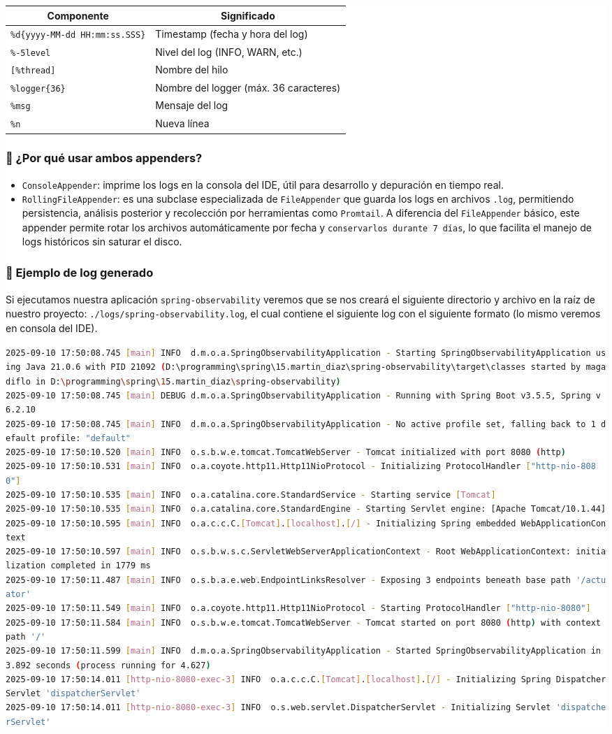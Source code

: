 | Componente                    | Significado                            |
|-------------------------------|----------------------------------------|
| `%d{yyyy-MM-dd HH:mm:ss.SSS}` | Timestamp (fecha y hora del log)       |
| `%-5level`                    | Nivel del log (INFO, WARN, etc.)       |
| `[%thread]`                   | Nombre del hilo                        |
| `%logger{36}`                 | Nombre del logger (máx. 36 caracteres) |
| `%msg`                        | Mensaje del log                        |
| `%n`                          | Nueva línea                            |

### 🧩 ¿Por qué usar ambos appenders?

- `ConsoleAppender`: imprime los logs en la consola del IDE, útil para desarrollo y depuración en tiempo real.
- `RollingFileAppender`: es una subclase especializada de `FileAppender` que guarda los logs en archivos `.log`,
  permitiendo persistencia, análisis posterior y recolección por herramientas como `Promtail`. A diferencia del
  `FileAppender` básico, este appender permite rotar los archivos automáticamente por fecha y
  `conservarlos durante 7 días`, lo que facilita el manejo de logs históricos sin saturar el disco.

### 📌 Ejemplo de log generado

Si ejecutamos nuestra aplicación `spring-observability` veremos que se nos creará el siguiente directorio y archivo en
la raíz de nuestro proyecto: `./logs/spring-observability.log`, el cual contiene el siguiente log con el siguiente
formato (lo mismo veremos en consola del IDE).

````bash
2025-09-10 17:50:08.745 [main] INFO  d.m.o.a.SpringObservabilityApplication - Starting SpringObservabilityApplication using Java 21.0.6 with PID 21092 (D:\programming\spring\15.martin_diaz\spring-observability\target\classes started by magadiflo in D:\programming\spring\15.martin_diaz\spring-observability)
2025-09-10 17:50:08.745 [main] DEBUG d.m.o.a.SpringObservabilityApplication - Running with Spring Boot v3.5.5, Spring v6.2.10
2025-09-10 17:50:08.745 [main] INFO  d.m.o.a.SpringObservabilityApplication - No active profile set, falling back to 1 default profile: "default"
2025-09-10 17:50:10.520 [main] INFO  o.s.b.w.e.tomcat.TomcatWebServer - Tomcat initialized with port 8080 (http)
2025-09-10 17:50:10.531 [main] INFO  o.a.coyote.http11.Http11NioProtocol - Initializing ProtocolHandler ["http-nio-8080"]
2025-09-10 17:50:10.535 [main] INFO  o.a.catalina.core.StandardService - Starting service [Tomcat]
2025-09-10 17:50:10.535 [main] INFO  o.a.catalina.core.StandardEngine - Starting Servlet engine: [Apache Tomcat/10.1.44]
2025-09-10 17:50:10.595 [main] INFO  o.a.c.c.C.[Tomcat].[localhost].[/] - Initializing Spring embedded WebApplicationContext
2025-09-10 17:50:10.597 [main] INFO  o.s.b.w.s.c.ServletWebServerApplicationContext - Root WebApplicationContext: initialization completed in 1779 ms
2025-09-10 17:50:11.487 [main] INFO  o.s.b.a.e.web.EndpointLinksResolver - Exposing 3 endpoints beneath base path '/actuator'
2025-09-10 17:50:11.549 [main] INFO  o.a.coyote.http11.Http11NioProtocol - Starting ProtocolHandler ["http-nio-8080"]
2025-09-10 17:50:11.584 [main] INFO  o.s.b.w.e.tomcat.TomcatWebServer - Tomcat started on port 8080 (http) with context path '/'
2025-09-10 17:50:11.599 [main] INFO  d.m.o.a.SpringObservabilityApplication - Started SpringObservabilityApplication in 3.892 seconds (process running for 4.627)
2025-09-10 17:50:14.011 [http-nio-8080-exec-3] INFO  o.a.c.c.C.[Tomcat].[localhost].[/] - Initializing Spring DispatcherServlet 'dispatcherServlet'
2025-09-10 17:50:14.011 [http-nio-8080-exec-3] INFO  o.s.web.servlet.DispatcherServlet - Initializing Servlet 'dispatcherServlet'
````